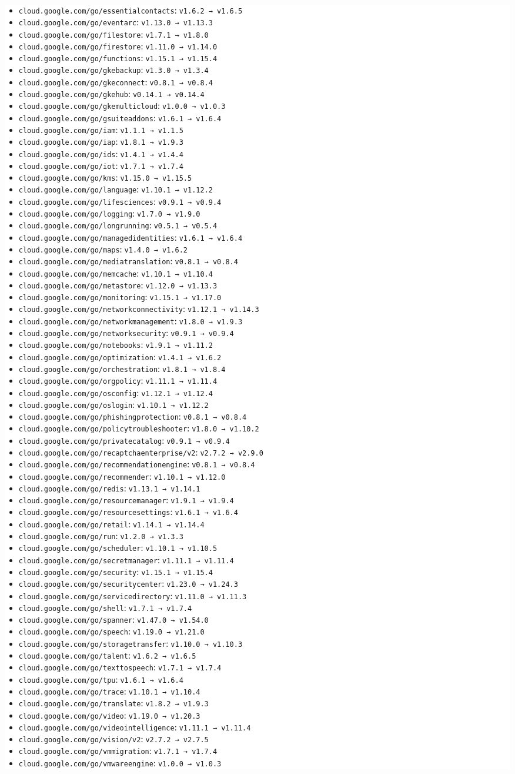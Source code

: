 - `cloud.google.com/go/essentialcontacts`: `v1.6.2 → v1.6.5`
- `cloud.google.com/go/eventarc`: `v1.13.0 → v1.13.3`
- `cloud.google.com/go/filestore`: `v1.7.1 → v1.8.0`
- `cloud.google.com/go/firestore`: `v1.11.0 → v1.14.0`
- `cloud.google.com/go/functions`: `v1.15.1 → v1.15.4`
- `cloud.google.com/go/gkebackup`: `v1.3.0 → v1.3.4`
- `cloud.google.com/go/gkeconnect`: `v0.8.1 → v0.8.4`
- `cloud.google.com/go/gkehub`: `v0.14.1 → v0.14.4`
- `cloud.google.com/go/gkemulticloud`: `v1.0.0 → v1.0.3`
- `cloud.google.com/go/gsuiteaddons`: `v1.6.1 → v1.6.4`
- `cloud.google.com/go/iam`: `v1.1.1 → v1.1.5`
- `cloud.google.com/go/iap`: `v1.8.1 → v1.9.3`
- `cloud.google.com/go/ids`: `v1.4.1 → v1.4.4`
- `cloud.google.com/go/iot`: `v1.7.1 → v1.7.4`
- `cloud.google.com/go/kms`: `v1.15.0 → v1.15.5`
- `cloud.google.com/go/language`: `v1.10.1 → v1.12.2`
- `cloud.google.com/go/lifesciences`: `v0.9.1 → v0.9.4`
- `cloud.google.com/go/logging`: `v1.7.0 → v1.9.0`
- `cloud.google.com/go/longrunning`: `v0.5.1 → v0.5.4`
- `cloud.google.com/go/managedidentities`: `v1.6.1 → v1.6.4`
- `cloud.google.com/go/maps`: `v1.4.0 → v1.6.2`
- `cloud.google.com/go/mediatranslation`: `v0.8.1 → v0.8.4`
- `cloud.google.com/go/memcache`: `v1.10.1 → v1.10.4`
- `cloud.google.com/go/metastore`: `v1.12.0 → v1.13.3`
- `cloud.google.com/go/monitoring`: `v1.15.1 → v1.17.0`
- `cloud.google.com/go/networkconnectivity`: `v1.12.1 → v1.14.3`
- `cloud.google.com/go/networkmanagement`: `v1.8.0 → v1.9.3`
- `cloud.google.com/go/networksecurity`: `v0.9.1 → v0.9.4`
- `cloud.google.com/go/notebooks`: `v1.9.1 → v1.11.2`
- `cloud.google.com/go/optimization`: `v1.4.1 → v1.6.2`
- `cloud.google.com/go/orchestration`: `v1.8.1 → v1.8.4`
- `cloud.google.com/go/orgpolicy`: `v1.11.1 → v1.11.4`
- `cloud.google.com/go/osconfig`: `v1.12.1 → v1.12.4`
- `cloud.google.com/go/oslogin`: `v1.10.1 → v1.12.2`
- `cloud.google.com/go/phishingprotection`: `v0.8.1 → v0.8.4`
- `cloud.google.com/go/policytroubleshooter`: `v1.8.0 → v1.10.2`
- `cloud.google.com/go/privatecatalog`: `v0.9.1 → v0.9.4`
- `cloud.google.com/go/recaptchaenterprise/v2`: `v2.7.2 → v2.9.0`
- `cloud.google.com/go/recommendationengine`: `v0.8.1 → v0.8.4`
- `cloud.google.com/go/recommender`: `v1.10.1 → v1.12.0`
- `cloud.google.com/go/redis`: `v1.13.1 → v1.14.1`
- `cloud.google.com/go/resourcemanager`: `v1.9.1 → v1.9.4`
- `cloud.google.com/go/resourcesettings`: `v1.6.1 → v1.6.4`
- `cloud.google.com/go/retail`: `v1.14.1 → v1.14.4`
- `cloud.google.com/go/run`: `v1.2.0 → v1.3.3`
- `cloud.google.com/go/scheduler`: `v1.10.1 → v1.10.5`
- `cloud.google.com/go/secretmanager`: `v1.11.1 → v1.11.4`
- `cloud.google.com/go/security`: `v1.15.1 → v1.15.4`
- `cloud.google.com/go/securitycenter`: `v1.23.0 → v1.24.3`
- `cloud.google.com/go/servicedirectory`: `v1.11.0 → v1.11.3`
- `cloud.google.com/go/shell`: `v1.7.1 → v1.7.4`
- `cloud.google.com/go/spanner`: `v1.47.0 → v1.54.0`
- `cloud.google.com/go/speech`: `v1.19.0 → v1.21.0`
- `cloud.google.com/go/storagetransfer`: `v1.10.0 → v1.10.3`
- `cloud.google.com/go/talent`: `v1.6.2 → v1.6.5`
- `cloud.google.com/go/texttospeech`: `v1.7.1 → v1.7.4`
- `cloud.google.com/go/tpu`: `v1.6.1 → v1.6.4`
- `cloud.google.com/go/trace`: `v1.10.1 → v1.10.4`
- `cloud.google.com/go/translate`: `v1.8.2 → v1.9.3`
- `cloud.google.com/go/video`: `v1.19.0 → v1.20.3`
- `cloud.google.com/go/videointelligence`: `v1.11.1 → v1.11.4`
- `cloud.google.com/go/vision/v2`: `v2.7.2 → v2.7.5`
- `cloud.google.com/go/vmmigration`: `v1.7.1 → v1.7.4`
- `cloud.google.com/go/vmwareengine`: `v1.0.0 → v1.0.3`
